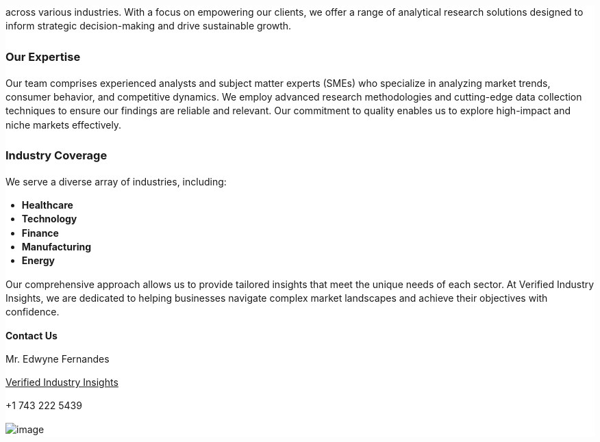 across various industries. With a focus on empowering our clients, we offer a range of analytical research solutions designed to inform strategic decision-making and drive sustainable growth.</p><h3>Our Expertise</h3><p>Our team comprises experienced analysts and subject matter experts (SMEs) who specialize in analyzing market trends, consumer behavior, and competitive dynamics. We employ advanced research methodologies and cutting-edge data collection techniques to ensure our findings are reliable and relevant. Our commitment to quality enables us to explore high-impact and niche markets effectively.</p><h3>Industry Coverage</h3><p>We serve a diverse array of industries, including:</p><ul><li><strong>Healthcare</strong></li><li><strong>Technology</strong></li><li><strong>Finance</strong></li><li><strong>Manufacturing</strong></li><li><strong>Energy</strong></li></ul><p>Our comprehensive approach allows us to provide tailored insights that meet the unique needs of each sector. At Verified Industry Insights, we are dedicated to helping businesses navigate complex market landscapes and achieve their objectives with confidence.</p><p><strong>Contact Us</strong></p><p>Mr. Edwyne Fernandes</p><p><a href="https://www.verifiedindustryinsights.com/">Verified Industry Insights</a></p><p>+1 743 222 5439</p>
![image](https://github.com/user-attachments/assets/761816b9-3c7d-4d4a-8e1d-2556243e6421)
